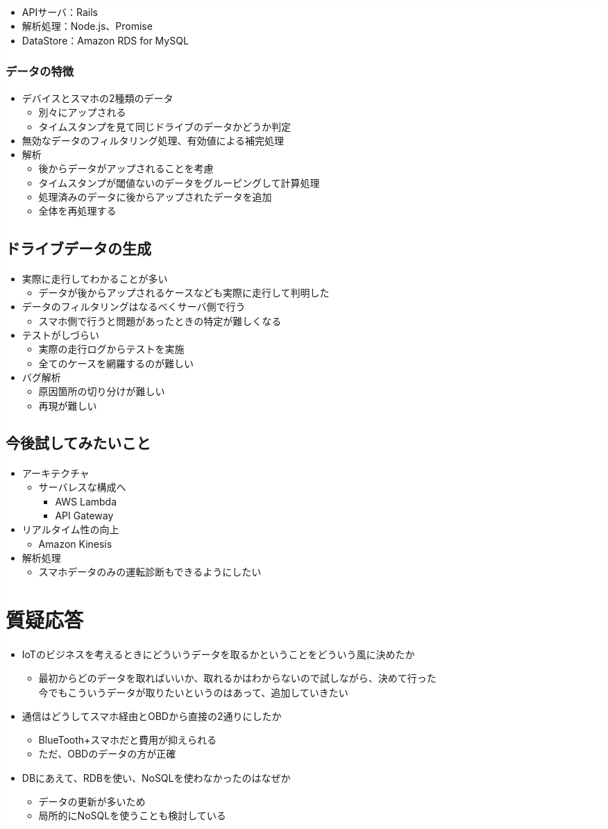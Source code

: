   * APIサーバ：Rails
  * 解析処理：Node.js、Promise
  * DataStore：Amazon RDS for MySQL

### データの特徴
* デバイスとスマホの2種類のデータ
  * 別々にアップされる
  * タイムスタンプを見て同じドライブのデータかどうか判定
* 無効なデータのフィルタリング処理、有効値による補完処理
* 解析
  * 後からデータがアップされることを考慮
  * タイムスタンプが閾値ないのデータをグルーピングして計算処理
  * 処理済みのデータに後からアップされたデータを追加
  * 全体を再処理する

## ドライブデータの生成
* 実際に走行してわかることが多い
  * データが後からアップされるケースなども実際に走行して判明した
* データのフィルタリングはなるべくサーバ側で行う
  * スマホ側で行うと問題があったときの特定が難しくなる
* テストがしづらい
  * 実際の走行ログからテストを実施
  * 全てのケースを網羅するのが難しい
* バグ解析
  * 原因箇所の切り分けが難しい
  * 再現が難しい

## 今後試してみたいこと
* アーキテクチャ
  * サーバレスな構成へ
    * AWS Lambda
    * API Gateway
* リアルタイム性の向上
    * Amazon Kinesis
* 解析処理
    * スマホデータのみの運転診断もできるようにしたい

# 質疑応答
* IoTのビジネスを考えるときにどういうデータを取るかということをどういう風に決めたか
  * 最初からどのデータを取ればいいか、取れるかはわからないので試しながら、決めて行った  
    今でもこういうデータが取りたいというのはあって、追加していきたい

* 通信はどうしてスマホ経由とOBDから直接の2通りにしたか
  * BlueTooth+スマホだと費用が抑えられる
  * ただ、OBDのデータの方が正確

* DBにあえて、RDBを使い、NoSQLを使わなかったのはなぜか
  * データの更新が多いため
  * 局所的にNoSQLを使うことも検討している
